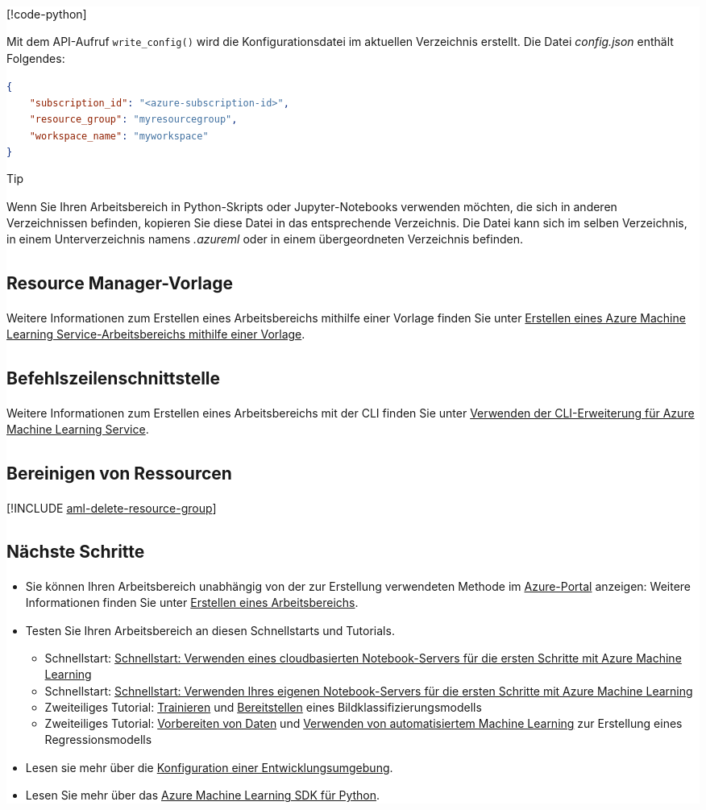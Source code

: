 [!code-python[](~/aml-sdk-samples/ignore/doc-qa/quickstart-create-workspace-with-python/quickstart.py?name=writeConfig)]

Mit dem API-Aufruf `write_config()` wird die Konfigurationsdatei im aktuellen Verzeichnis erstellt. Die Datei *config.json* enthält Folgendes:

```json
{
    "subscription_id": "<azure-subscription-id>",
    "resource_group": "myresourcegroup",
    "workspace_name": "myworkspace"
}
```

> [!TIP]
> Wenn Sie Ihren Arbeitsbereich in Python-Skripts oder Jupyter-Notebooks verwenden möchten, die sich in anderen Verzeichnissen befinden, kopieren Sie diese Datei in das entsprechende Verzeichnis. Die Datei kann sich im selben Verzeichnis, in einem Unterverzeichnis namens *.azureml* oder in einem übergeordneten Verzeichnis befinden.

## <a name="resource-manager-template"></a>Resource Manager-Vorlage

Weitere Informationen zum Erstellen eines Arbeitsbereichs mithilfe einer Vorlage finden Sie unter [Erstellen eines Azure Machine Learning Service-Arbeitsbereichs mithilfe einer Vorlage](how-to-create-workspace-template.md).

<a name="cli"></a>
## <a name="command-line-interface"></a>Befehlszeilenschnittstelle

Weitere Informationen zum Erstellen eines Arbeitsbereichs mit der CLI finden Sie unter [Verwenden der CLI-Erweiterung für Azure Machine Learning Service](reference-azure-machine-learning-cli.md).

## <a name="clean-up-resources"></a>Bereinigen von Ressourcen 

[!INCLUDE [aml-delete-resource-group](../../../includes/aml-delete-resource-group.md)]

## <a name="next-steps"></a>Nächste Schritte

* Sie können Ihren Arbeitsbereich unabhängig von der zur Erstellung verwendeten Methode im [Azure-Portal](https://portal.azure.com/) anzeigen:  Weitere Informationen finden Sie unter [Erstellen eines Arbeitsbereichs](how-to-manage-workspace.md#view).

* Testen Sie Ihren Arbeitsbereich an diesen Schnellstarts und Tutorials.

    * Schnellstart: [Schnellstart: Verwenden eines cloudbasierten Notebook-Servers für die ersten Schritte mit Azure Machine Learning](quickstart-run-cloud-notebook.md)
    * Schnellstart: [Schnellstart: Verwenden Ihres eigenen Notebook-Servers für die ersten Schritte mit Azure Machine Learning](quickstart-run-local-notebook.md)
    * Zweiteiliges Tutorial: [Trainieren](tutorial-train-models-with-aml.md) und [Bereitstellen](tutorial-deploy-models-with-aml.md) eines Bildklassifizierungsmodells
    * Zweiteiliges Tutorial: [Vorbereiten von Daten](tutorial-data-prep.md) und [Verwenden von automatisiertem Machine Learning](tutorial-auto-train-models.md) zur Erstellung eines Regressionsmodells

* Lesen sie mehr über die [Konfiguration einer Entwicklungsumgebung](how-to-configure-environment.md).

* Lesen Sie mehr über das [Azure Machine Learning SDK für Python](https://aka.ms/aml-sdk).
